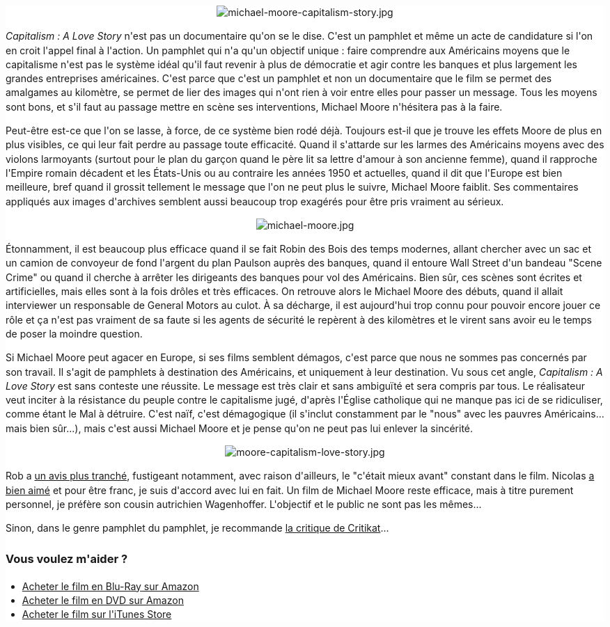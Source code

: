 <div style="text-align:center;"><img class="aligncenter" src="https://voiretmanger.fr/wp-content/uploads/2009/11/michael-moore-capitalism-story.jpg" border="0" alt="michael-moore-capitalism-story.jpg" width="600" height="400" /></div>
<p><em>Capitalism : A Love Story</em> n'est pas un documentaire qu'on se le dise. C'est un pamphlet et même un acte de candidature si l'on en croit l'appel final à l'action. Un pamphlet qui n'a qu'un objectif unique : faire comprendre aux Américains moyens que le capitalisme n'est pas le système idéal qu'il faut revenir à plus de démocratie et agir contre les banques et plus largement les grandes entreprises américaines. C'est parce que c'est un pamphlet et non un documentaire que le film se permet des amalgames au kilomètre, se permet de lier des images qui n'ont rien à voir entre elles pour passer un message. Tous les moyens sont bons, et s'il faut au passage mettre en scène ses interventions, Michael Moore n'hésitera pas à la faire.</p>
<p>Peut-être est-ce que l'on se lasse, à force, de ce système bien rodé déjà. Toujours est-il que je trouve les effets Moore de plus en plus visibles, ce qui leur fait perdre au passage toute efficacité. Quand il s'attarde sur les larmes des Américains moyens avec des violons larmoyants (surtout pour le plan du garçon quand le père lit sa lettre d'amour à son ancienne femme), quand il rapproche l'Empire romain décadent et les États-Unis ou au contraire les années 1950 et actuelles, quand il dit que l'Europe est bien meilleure, bref quand il grossit tellement le message que l'on ne peut plus le suivre, Michael Moore faiblit. Ses commentaires appliqués aux images d'archives semblent aussi beaucoup trop exagérés pour être pris vraiment au sérieux.</p>

<div style="text-align:center;"><img class="aligncenter" src="https://voiretmanger.fr/wp-content/uploads/2009/11/michael-moore.jpg" border="0" alt="michael-moore.jpg" width="600" height="338" /></div>
<p>Étonnamment, il est beaucoup plus efficace quand il se fait Robin des Bois des temps modernes, allant chercher avec un sac et un camion de convoyeur de fond l'argent du plan Paulson auprès des banques, quand il entoure Wall Street d'un bandeau "Scene Crime" ou quand il cherche à arrêter les dirigeants des banques pour vol des Américains. Bien sûr, ces scènes sont écrites et artificielles, mais elles sont à la fois drôles et très efficaces. On retrouve alors le Michael Moore des débuts, quand il allait interviewer un responsable de General Motors au culot. À sa décharge, il est aujourd'hui trop connu pour pouvoir encore jouer ce rôle et ça n'est pas vraiment de sa faute si les agents de sécurité le repèrent à des kilomètres et le virent sans avoir eu le temps de poser la moindre question.</p>
<p>Si Michael Moore peut agacer en Europe, si ses films semblent démagos, c'est parce que nous ne sommes pas concernés par son travail. Il s'agit de pamphlets à destination des Américains, et uniquement à leur destination. Vu sous cet angle, <em>Capitalism : A Love Story</em> est sans conteste une réussite. Le message est très clair et sans ambiguïté et sera compris par tous. Le réalisateur veut inciter à la résistance du peuple contre le capitalisme jugé, d'après l'Église catholique qui ne manque pas ici de se ridiculiser, comme étant le Mal à détruire. C'est naïf, c'est démagogique (il s'inclut constamment par le "nous" avec les pauvres Américains... mais bien sûr...), mais c'est aussi Michael Moore et je pense qu'on ne peut pas lui enlever la sincérité.</p>

<div style="text-align:center;"><img class="aligncenter" src="https://voiretmanger.fr/wp-content/uploads/2009/11/moore-capitalism-love-story.jpg" border="0" alt="moore-capitalism-love-story.jpg" width="600" height="400" /></div>
<p>Rob a <a href="http://www.toujoursraison.com/2009/11/capitalism-love-story.html">un avis plus tranché</a>, fustigeant notamment, avec raison d'ailleurs, le "c'était mieux avant" constant dans le film. Nicolas <a href="http://cinema-ici-ailleurs.over-blog.com/article-capitalism-a-love-story-2009-39703382.html">a bien aimé</a> et pour être franc, je suis d'accord avec lui en fait. Un film de Michael Moore reste efficace, mais à titre purement personnel, je préfère son cousin autrichien Wagenhoffer. L'objectif et le public ne sont pas les mêmes...</p>
<p>Sinon, dans le genre pamphlet du pamphlet, je recommande <a href="http://www.critikat.com/Capitalism-A-Love-Story.html">la critique de Critikat</a>...</p>

<div class="amazon">
<h3>Vous voulez m'aider ?</h3>
<ul>
	<li><a href="http://www.amazon.fr/gp/product/B0030Y11O2/ref=as_li_ss_tl?ie=UTF8&tag=leblogdenic07-21&linkCode=as2&camp=1642&creative=19458&creativeASIN=B0030Y11O2">Acheter le film en Blu-Ray sur Amazon</a></li>
	<li><a href="http://www.amazon.fr/gp/product/B003162RZG/ref=as_li_ss_tl?ie=UTF8&tag=leblogdenic07-21&linkCode=as2&camp=1642&creative=19458&creativeASIN=B003162RZG">Acheter le film en DVD sur Amazon</a></li>
	<li><a href="http://itunes.apple.com/fr/movie/capitalism-a-love-story/id368868952">Acheter le film sur l'iTunes Store</a></li>
</ul>
</div>